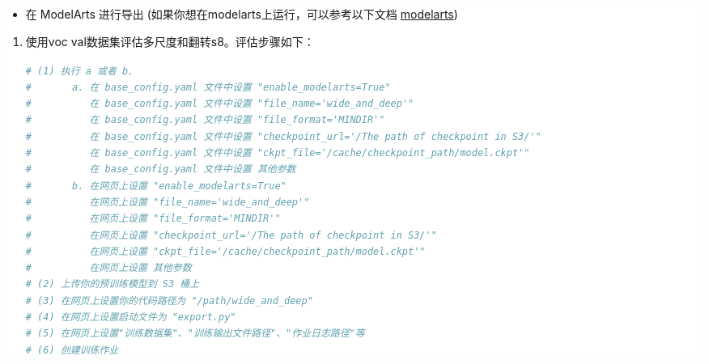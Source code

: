 - 在 ModelArts 进行导出 (如果你想在modelarts上运行，可以参考以下文档 [modelarts](https://support.huaweicloud.com/modelarts/))

1. 使用voc val数据集评估多尺度和翻转s8。评估步骤如下：

    ```python
    # (1) 执行 a 或者 b.
    #       a. 在 base_config.yaml 文件中设置 "enable_modelarts=True"
    #          在 base_config.yaml 文件中设置 "file_name='wide_and_deep'"
    #          在 base_config.yaml 文件中设置 "file_format='MINDIR'"
    #          在 base_config.yaml 文件中设置 "checkpoint_url='/The path of checkpoint in S3/'"
    #          在 base_config.yaml 文件中设置 "ckpt_file='/cache/checkpoint_path/model.ckpt'"
    #          在 base_config.yaml 文件中设置 其他参数
    #       b. 在网页上设置 "enable_modelarts=True"
    #          在网页上设置 "file_name='wide_and_deep'"
    #          在网页上设置 "file_format='MINDIR'"
    #          在网页上设置 "checkpoint_url='/The path of checkpoint in S3/'"
    #          在网页上设置 "ckpt_file='/cache/checkpoint_path/model.ckpt'"
    #          在网页上设置 其他参数
    # (2) 上传你的预训练模型到 S3 桶上
    # (3) 在网页上设置你的代码路径为 "/path/wide_and_deep"
    # (4) 在网页上设置启动文件为 "export.py"
    # (5) 在网页上设置"训练数据集"、"训练输出文件路径"、"作业日志路径"等
    # (6) 创建训练作业
    ```
